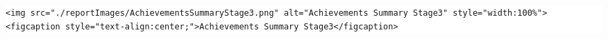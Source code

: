 	<img src="./reportImages/AchievementsSummaryStage3.png" alt="Achievements Summary Stage3" style="width:100%">
    <figcaption style="text-align:center;">Achievements Summary Stage3</figcaption>
</figure>
